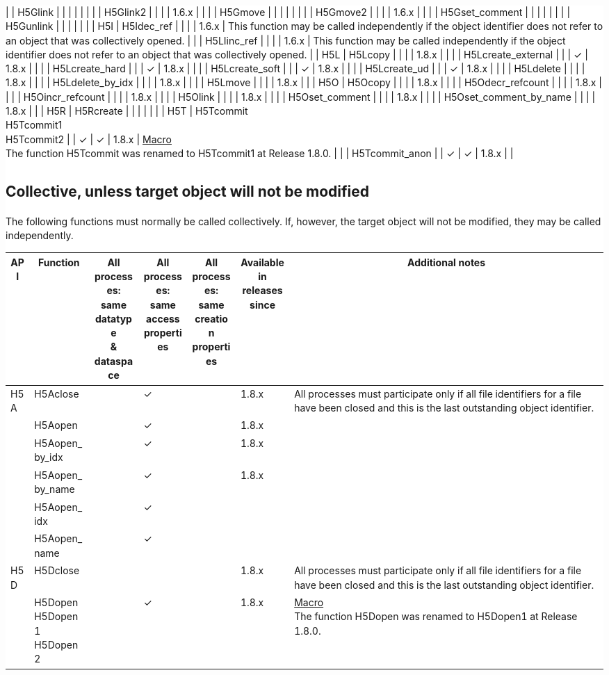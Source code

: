 |     | H5Glink                               |   |   |   |       | |
|     | H5Glink2                              |   |   |   | 1.6.x | |
|     | H5Gmove                               |   |   |   |       | |
|     | H5Gmove2                              |   |   |   | 1.6.x | |
|     | H5Gset_comment                        |   |   |   |       | |
|     | H5Gunlink                             |   |   |   |       | |
| H5I | H5Idec_ref                            |   |   |   | 1.6.x | This function may be called independently if the object identifier does not refer to an object that was collectively opened. |
|     | H5LIinc_ref                           |   |   |   | 1.6.x | This function may be called independently if the object identifier does not refer to an object that was collectively opened. |
| H5L | H5Lcopy                               |   |   |   | 1.8.x | |
|     | H5Lcreate_external                    |   |   | ✓ | 1.8.x | |
|     | H5Lcreate_hard                        |   |   | ✓ | 1.8.x | |
|     | H5Lcreate_soft                        |   |   | ✓ | 1.8.x | |
|     | H5Lcreate_ud                          |   |   | ✓ | 1.8.x | |
|     | H5Ldelete                             |   |   |   | 1.8.x | |
|     | H5Ldelete_by_idx                      |   |   |   | 1.8.x | |
|     | H5Lmove                               |   |   |   | 1.8.x | |
| H5O | H5Ocopy                               |   |   |   | 1.8.x | |
|     | H5Odecr_refcount                      |   |   |   | 1.8.x | |
|     | H5Oincr_refcount                      |   |   |   | 1.8.x | |
|     | H5Olink                               |   |   |   | 1.8.x | |
|     | H5Oset_comment                        |   |   |   | 1.8.x | |
|     | H5Oset_comment_by_name                |   |   |   | 1.8.x | |
| H5R | H5Rcreate                             |   |   |   |       | |
| H5T | H5Tcommit<br>H5Tcommit1<br>H5Tcommit2 |   | ✓ | ✓ | 1.8.x | [Macro](/documentation/hdf5/latest/api-compat-macros.html)<br>The function H5Tcommit was renamed to H5Tcommit1 at Release 1.8.0. |
|     | H5Tcommit_anon                        |   | ✓ | ✓ | 1.8.x | |

## Collective, unless target object will not be modified

The following functions must normally be called collectively. If, however, the target object will not be modified, they may be called independently.

| API |   Function  | All processes:<br>same datatype<br>& dataspace | All processes:<br>same access<br>properties | All processes:<br>same creation<br>properties | Available<br>in releases since | Additional notes |
| --- | ----------- | ---------------- | ---------------------------------------- | ------------------------------------------ | ------------------------------ | ----------- |
| H5A | H5Aclose        |   | ✓ |   | 1.8.x | All processes must participate only if all file identifiers for a file have been closed and this is the last outstanding object identifier. |
|     | H5Aopen         |   | ✓ |   | 1.8.x | |
|     | H5Aopen_by_idx  |   | ✓ |   | 1.8.x | |
|     | H5Aopen_by_name |   | ✓ |   | 1.8.x | |
|     | H5Aopen_idx     |   | ✓ |   |       | |
|     | H5Aopen_name    |   | ✓ |   |       | |
| H5D | H5Dclose        |   |   |   | 1.8.x | 	All processes must participate only if all file identifiers for a file have been closed and this is the last outstanding object identifier. |
|     | H5Dopen<br>H5Dopen1<br>H5Dopen2 |   | ✓ |   | 1.8.x | [Macro](/documentation/hdf5/latest/api-compat-macros.html)<br>The function H5Dopen was renamed to H5Dopen1 at Release 1.8.0. |